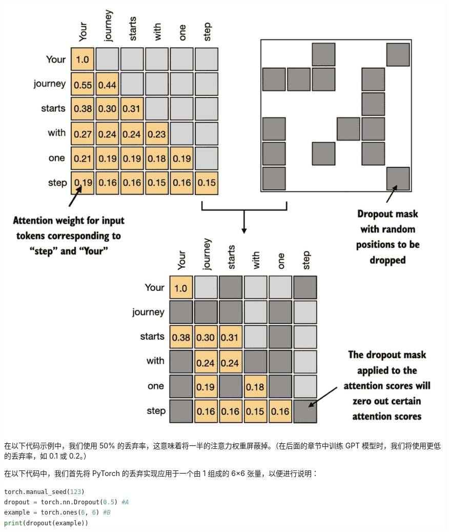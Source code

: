 ![](img/03__image043.png)

在以下代码示例中，我们使用 50% 的丢弃率，这意味着将一半的注意力权重屏蔽掉。（在后面的章节中训练 GPT 模型时，我们将使用更低的丢弃率，如 0.1 或 0.2。）

在以下代码中，我们首先将 PyTorch 的丢弃实现应用于一个由 1 组成的 6×6 张量，以便进行说明：

```py
torch.manual_seed(123)
dropout = torch.nn.Dropout(0.5) #A
example = torch.ones(6, 6) #B
print(dropout(example))
```
